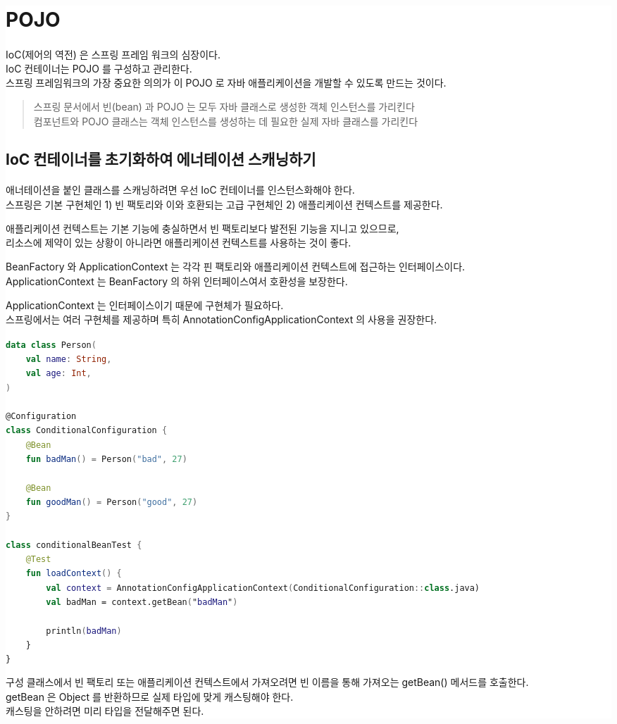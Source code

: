 # POJO

IoC(제어의 역전) 은 스프링 프레임 워크의 심장이다.   
IoC 컨테이너는 POJO 를 구성하고 관리한다.   
스프링 프레임워크의 가장 중요한 의의가 이 POJO 로 자바 애플리케이션을 개발할 수 있도록 만드는 것이다.

> 스프링 문서에서 빈(bean) 과 POJO 는 모두 자바 클래스로 생성한 객체 인스턴스를 가리킨다    
> 컴포넌트와 POJO 클래스는 객체 인스턴스를 생성하는 데 필요한 실제 자바 클래스를 가리킨다

## IoC 컨테이너를 초기화하여 에너테이션 스캐닝하기

애너테이션을 붙인 클래스를 스캐닝하려면 우선 IoC 컨테이너를 인스턴스화해야 한다.   
스프링은 기본 구현체인 1) 빈 팩토리와 이와 호환되는 고급 구현체인 2) 애플리케이션 컨텍스트를 제공한다.

애플리케이션 컨텍스트는 기본 기능에 충실하면서 빈 팩토리보다 발전된 기능을 지니고 있으므로,    
리소스에 제약이 있는 상황이 아니라면 애플리케이션 컨텍스트를 사용하는 것이 좋다.

BeanFactory 와 ApplicationContext 는 각각 핀 팩토리와 애플리케이션 컨텍스트에 접근하는 인터페이스이다.   
ApplicationContext 는 BeanFactory 의 하위 인터페이스여서 호환성을 보장한다.

ApplicationContext 는 인터페이스이기 때문에 구현체가 필요하다.   
스프링에서는 여러 구현체를 제공하며 특히 AnnotationConfigApplicationContext 의 사용을 권장한다.

```kotlin
data class Person(
    val name: String,
    val age: Int,
)

@Configuration
class ConditionalConfiguration {
    @Bean
    fun badMan() = Person("bad", 27)

    @Bean
    fun goodMan() = Person("good", 27)
}

class conditionalBeanTest {
    @Test
    fun loadContext() {
        val context = AnnotationConfigApplicationContext(ConditionalConfiguration::class.java)
        val badMan = context.getBean("badMan")

        println(badMan)
    }
}
```

구성 클래스에서 빈 팩토리 또는 애플리케이션 컨텍스트에서 가져오려면 빈 이름을 통해 가져오는 getBean() 메서드를 호출한다.   
getBean 은 Object 를 반환하므로 실제 타입에 맞게 캐스팅해야 한다.   
캐스팅을 안하려면 미리 타입을 전달해주면 된다.
